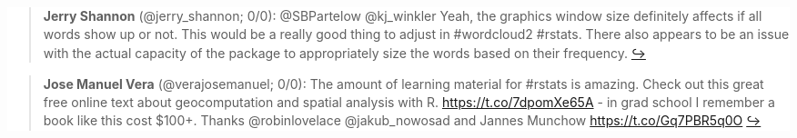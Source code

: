 


> **Jerry Shannon** (@jerry_shannon; 0/0): @SBPartelow @kj_winkler Yeah, the graphics window size definitely affects if all words show up or not. This would be a really good thing to adjust in #wordcloud2 #rstats. There also appears to be an issue with the actual capacity of the package to appropriately size the words based on their frequency.  [&#8618;](https://twitter.com/dataandme/status/1071083783997280257)




> **Jose Manuel Vera** (@verajosemanuel; 0/0): The amount of learning material for #rstats is amazing. Check out this great free online text about geocomputation and spatial analysis with R. https://t.co/7dpomXe65A - in grad school I remember a book like this cost $100+. Thanks @robinlovelace @jakub_nowosad and Jannes Munchow https://t.co/Gq7PBR5q0O  [&#8618;](https://twitter.com/dataandme/status/1071082943056093186)




